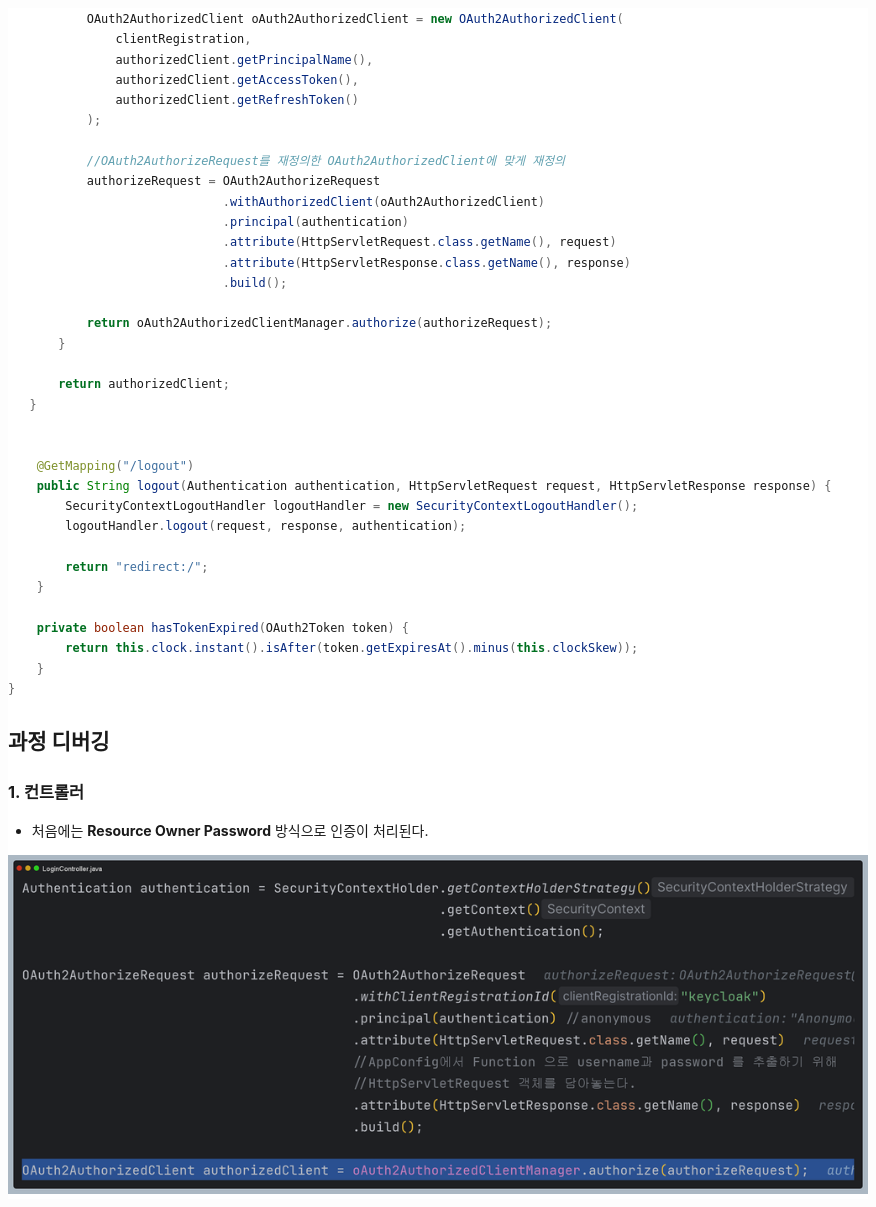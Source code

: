 ```java
           OAuth2AuthorizedClient oAuth2AuthorizedClient = new OAuth2AuthorizedClient(
               clientRegistration,
               authorizedClient.getPrincipalName(),
               authorizedClient.getAccessToken(),
               authorizedClient.getRefreshToken()
           );

           //OAuth2AuthorizeRequest를 재정의한 OAuth2AuthorizedClient에 맞게 재정의
           authorizeRequest = OAuth2AuthorizeRequest
                              .withAuthorizedClient(oAuth2AuthorizedClient)
                              .principal(authentication)
                              .attribute(HttpServletRequest.class.getName(), request)
                              .attribute(HttpServletResponse.class.getName(), response)
                              .build();

           return oAuth2AuthorizedClientManager.authorize(authorizeRequest);
       }

       return authorizedClient;
   }
    

    @GetMapping("/logout")
    public String logout(Authentication authentication, HttpServletRequest request, HttpServletResponse response) {
        SecurityContextLogoutHandler logoutHandler = new SecurityContextLogoutHandler();
        logoutHandler.logout(request, response, authentication);

        return "redirect:/";
    }

    private boolean hasTokenExpired(OAuth2Token token) {
        return this.clock.instant().isAfter(token.getExpiresAt().minus(this.clockSkew));
    }
}
```

## 과정 디버깅

### 1. 컨트롤러

- 처음에는 **Resource Owner Password** 방식으로 인증이 처리된다.

![img_45.png](image_1/img_45.png)
